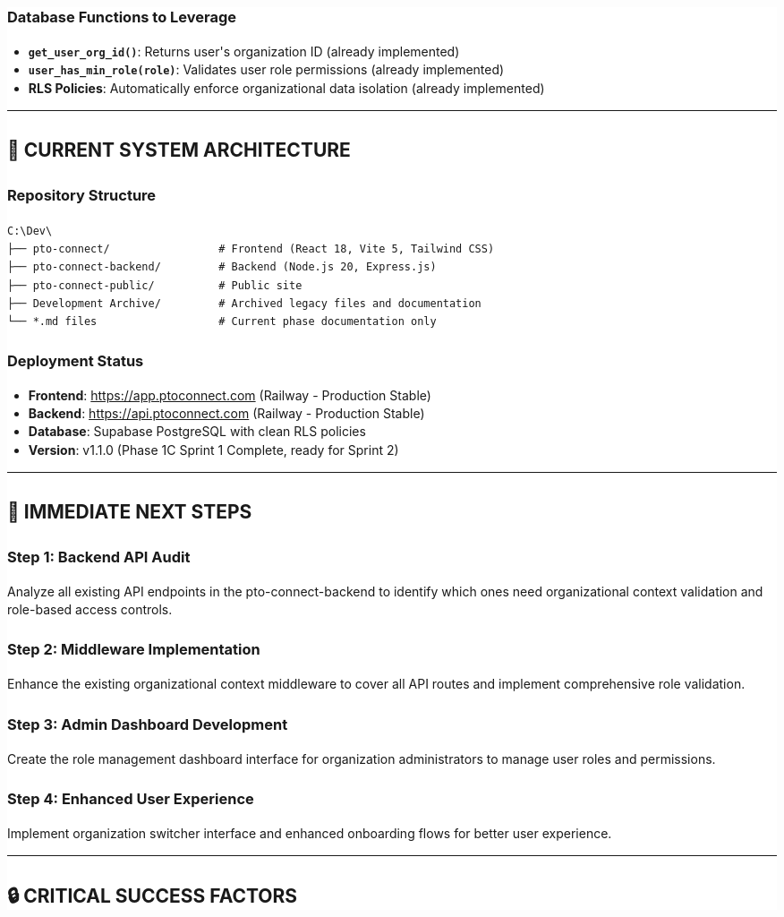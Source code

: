 ### **Database Functions to Leverage**
- **`get_user_org_id()`**: Returns user's organization ID (already implemented)
- **`user_has_min_role(role)`**: Validates user role permissions (already implemented)
- **RLS Policies**: Automatically enforce organizational data isolation (already implemented)

---

## 📁 CURRENT SYSTEM ARCHITECTURE

### **Repository Structure**
```
C:\Dev\
├── pto-connect/                 # Frontend (React 18, Vite 5, Tailwind CSS)
├── pto-connect-backend/         # Backend (Node.js 20, Express.js)
├── pto-connect-public/          # Public site
├── Development Archive/         # Archived legacy files and documentation
└── *.md files                   # Current phase documentation only
```

### **Deployment Status**
- **Frontend**: https://app.ptoconnect.com (Railway - Production Stable)
- **Backend**: https://api.ptoconnect.com (Railway - Production Stable)
- **Database**: Supabase PostgreSQL with clean RLS policies
- **Version**: v1.1.0 (Phase 1C Sprint 1 Complete, ready for Sprint 2)

---

## 🎯 IMMEDIATE NEXT STEPS

### **Step 1: Backend API Audit**
Analyze all existing API endpoints in the pto-connect-backend to identify which ones need organizational context validation and role-based access controls.

### **Step 2: Middleware Implementation**
Enhance the existing organizational context middleware to cover all API routes and implement comprehensive role validation.

### **Step 3: Admin Dashboard Development**
Create the role management dashboard interface for organization administrators to manage user roles and permissions.

### **Step 4: Enhanced User Experience**
Implement organization switcher interface and enhanced onboarding flows for better user experience.

---

## 🔒 CRITICAL SUCCESS FACTORS
